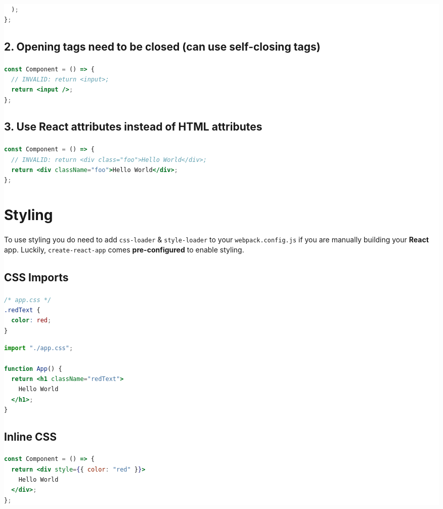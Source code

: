```jsx
  );
};
```

## 2. Opening tags need to be closed (can use self-closing tags)

```jsx
const Component = () => {
  // INVALID: return <input>;
  return <input />;
};
```

## 3. Use React attributes instead of HTML attributes

```jsx
const Component = () => {
  // INVALID: return <div class="foo">Hello World</div>;
  return <div className="foo">Hello World</div>;
};
```

# Styling

To use styling you do need to add `css-loader` & `style-loader` to your `webpack.config.js` if you are manually building your **React** app. Luckily, `create-react-app` comes **pre-configured** to enable styling.

## CSS Imports

```css
/* app.css */
.redText {
  color: red;
}
```

```jsx
import "./app.css";

function App() {
  return <h1 className="redText">
    Hello World
  </h1>;
}
```

## Inline CSS

```jsx
const Component = () => {
  return <div style={{ color: "red" }}>
    Hello World
  </div>;
};
```
